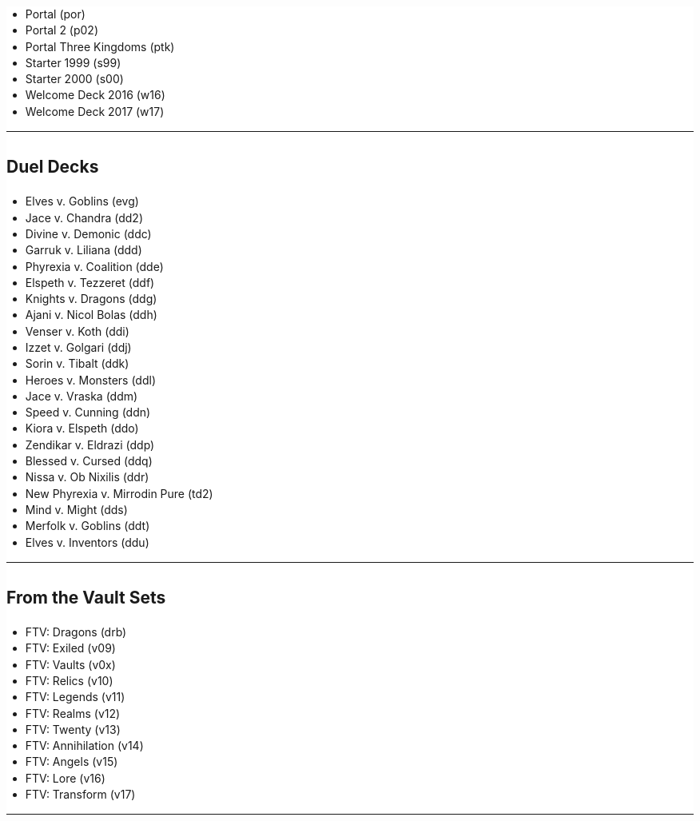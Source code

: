 - <i class="ss ss-por ss-1x"></i> Portal (por)
- <i class="ss ss-p02 ss-1x"></i> Portal 2 (p02)
- <i class="ss ss-ptk ss-1x"></i> Portal Three Kingdoms (ptk)
- <i class="ss ss-s99 ss-1x"></i> Starter 1999 (s99)
- <i class="ss ss-s00 ss-1x"></i> Starter 2000 (s00)
- <i class="ss ss-w16 ss-1x"></i> Welcome Deck 2016 (w16)
- <i class="ss ss-w17 ss-1x"></i> Welcome Deck 2017 (w17)

----

## Duel Decks

- <i class="ss ss-evg ss-1x"></i> Elves v. Goblins (evg)
- <i class="ss ss-dd2 ss-1x"></i> Jace v. Chandra (dd2)
- <i class="ss ss-ddc ss-1x"></i> Divine v. Demonic (ddc)
- <i class="ss ss-ddd ss-1x"></i> Garruk v. Liliana (ddd)
- <i class="ss ss-dde ss-1x"></i> Phyrexia v. Coalition (dde)
- <i class="ss ss-ddf ss-1x"></i> Elspeth v. Tezzeret (ddf)
- <i class="ss ss-ddg ss-1x"></i> Knights v. Dragons (ddg)
- <i class="ss ss-ddh ss-1x"></i> Ajani v. Nicol Bolas (ddh)
- <i class="ss ss-ddi ss-1x"></i> Venser v. Koth (ddi)
- <i class="ss ss-ddj ss-1x"></i> Izzet v. Golgari (ddj)
- <i class="ss ss-ddk ss-1x"></i> Sorin v. Tibalt (ddk)
- <i class="ss ss-ddl ss-1x"></i> Heroes v. Monsters (ddl)
- <i class="ss ss-ddm ss-1x"></i> Jace v. Vraska (ddm)
- <i class="ss ss-ddn ss-1x"></i> Speed v. Cunning (ddn)
- <i class="ss ss-ddo ss-1x"></i> Kiora v. Elspeth (ddo)
- <i class="ss ss-ddp ss-1x"></i> Zendikar v. Eldrazi (ddp)
- <i class="ss ss-ddq ss-1x"></i> Blessed v. Cursed (ddq)
- <i class="ss ss-ddr ss-1x"></i> Nissa v. Ob Nixilis (ddr)
- <i class="ss ss-td2 ss-1x"></i> New Phyrexia v. Mirrodin Pure (td2)
- <i class="ss ss-dds ss-1x"></i> Mind v. Might (dds)
- <i class="ss ss-ddt ss-1x"></i> Merfolk v. Goblins (ddt)
- <i class="ss ss-ddu ss-1x"></i> Elves v. Inventors (ddu)

----

## From the Vault Sets

- <i class="ss ss-drb ss-1x"></i> FTV: Dragons (drb)
- <i class="ss ss-v09 ss-1x"></i> FTV: Exiled (v09)
- <i class="ss ss-v0x ss-1x"></i> FTV: Vaults (v0x)
- <i class="ss ss-v10 ss-1x"></i> FTV: Relics (v10)
- <i class="ss ss-v11 ss-1x"></i> FTV: Legends (v11)
- <i class="ss ss-v12 ss-1x"></i> FTV: Realms (v12)
- <i class="ss ss-v13 ss-1x"></i> FTV: Twenty (v13)
- <i class="ss ss-v14 ss-1x"></i> FTV: Annihilation (v14)
- <i class="ss ss-v15 ss-1x"></i> FTV: Angels (v15)
- <i class="ss ss-v16 ss-1x"></i> FTV: Lore (v16)
- <i class="ss ss-v17 ss-1x"></i> FTV: Transform (v17)

----
